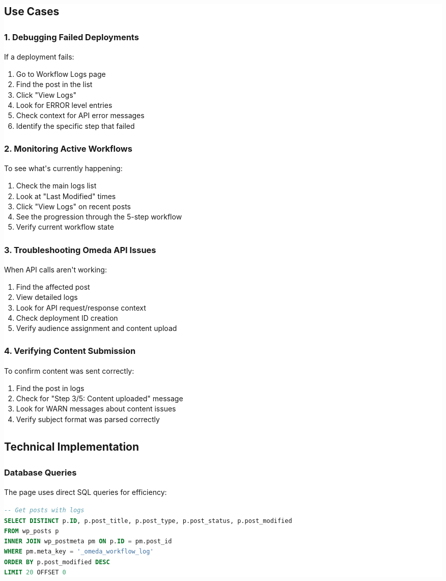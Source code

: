 ## Use Cases

### 1. Debugging Failed Deployments
If a deployment fails:
1. Go to Workflow Logs page
2. Find the post in the list
3. Click "View Logs"
4. Look for ERROR level entries
5. Check context for API error messages
6. Identify the specific step that failed

### 2. Monitoring Active Workflows
To see what's currently happening:
1. Check the main logs list
2. Look at "Last Modified" times
3. Click "View Logs" on recent posts
4. See the progression through the 5-step workflow
5. Verify current workflow state

### 3. Troubleshooting Omeda API Issues
When API calls aren't working:
1. Find the affected post
2. View detailed logs
3. Look for API request/response context
4. Check deployment ID creation
5. Verify audience assignment and content upload

### 4. Verifying Content Submission
To confirm content was sent correctly:
1. Find the post in logs
2. Check for "Step 3/5: Content uploaded" message
3. Look for WARN messages about content issues
4. Verify subject format was parsed correctly

## Technical Implementation

### Database Queries
The page uses direct SQL queries for efficiency:

```sql
-- Get posts with logs
SELECT DISTINCT p.ID, p.post_title, p.post_type, p.post_status, p.post_modified
FROM wp_posts p
INNER JOIN wp_postmeta pm ON p.ID = pm.post_id
WHERE pm.meta_key = '_omeda_workflow_log'
ORDER BY p.post_modified DESC
LIMIT 20 OFFSET 0
```
